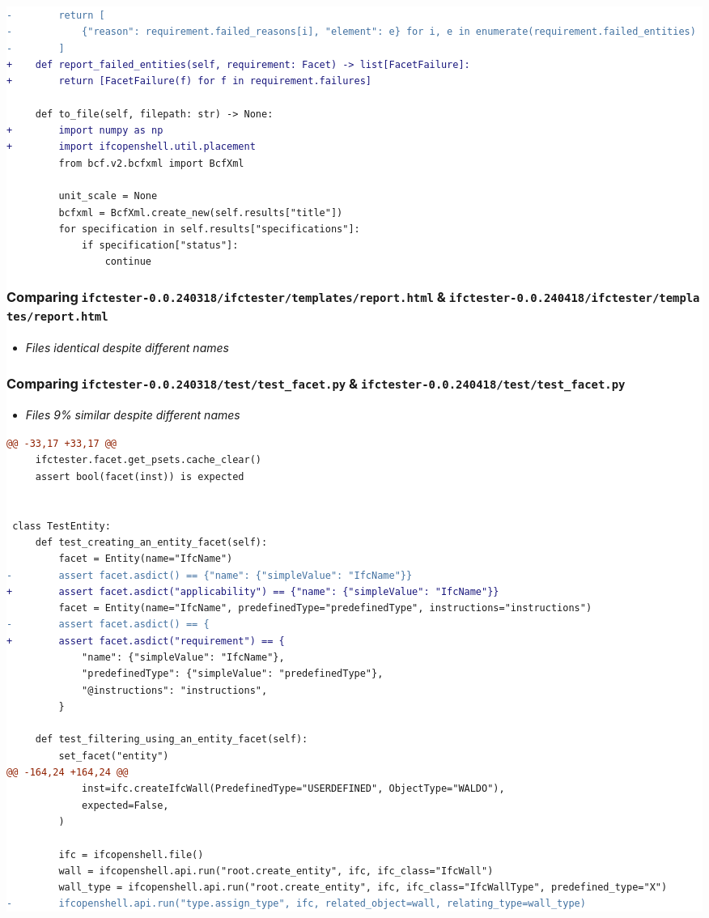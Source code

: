 ```diff
-        return [
-            {"reason": requirement.failed_reasons[i], "element": e} for i, e in enumerate(requirement.failed_entities)
-        ]
+    def report_failed_entities(self, requirement: Facet) -> list[FacetFailure]:
+        return [FacetFailure(f) for f in requirement.failures]
 
     def to_file(self, filepath: str) -> None:
+        import numpy as np
+        import ifcopenshell.util.placement
         from bcf.v2.bcfxml import BcfXml
 
         unit_scale = None
         bcfxml = BcfXml.create_new(self.results["title"])
         for specification in self.results["specifications"]:
             if specification["status"]:
                 continue
```

### Comparing `ifctester-0.0.240318/ifctester/templates/report.html` & `ifctester-0.0.240418/ifctester/templates/report.html`

 * *Files identical despite different names*

### Comparing `ifctester-0.0.240318/test/test_facet.py` & `ifctester-0.0.240418/test/test_facet.py`

 * *Files 9% similar despite different names*

```diff
@@ -33,17 +33,17 @@
     ifctester.facet.get_psets.cache_clear()
     assert bool(facet(inst)) is expected
 
 
 class TestEntity:
     def test_creating_an_entity_facet(self):
         facet = Entity(name="IfcName")
-        assert facet.asdict() == {"name": {"simpleValue": "IfcName"}}
+        assert facet.asdict("applicability") == {"name": {"simpleValue": "IfcName"}}
         facet = Entity(name="IfcName", predefinedType="predefinedType", instructions="instructions")
-        assert facet.asdict() == {
+        assert facet.asdict("requirement") == {
             "name": {"simpleValue": "IfcName"},
             "predefinedType": {"simpleValue": "predefinedType"},
             "@instructions": "instructions",
         }
 
     def test_filtering_using_an_entity_facet(self):
         set_facet("entity")
@@ -164,24 +164,24 @@
             inst=ifc.createIfcWall(PredefinedType="USERDEFINED", ObjectType="WALDO"),
             expected=False,
         )
 
         ifc = ifcopenshell.file()
         wall = ifcopenshell.api.run("root.create_entity", ifc, ifc_class="IfcWall")
         wall_type = ifcopenshell.api.run("root.create_entity", ifc, ifc_class="IfcWallType", predefined_type="X")
-        ifcopenshell.api.run("type.assign_type", ifc, related_object=wall, relating_type=wall_type)
```